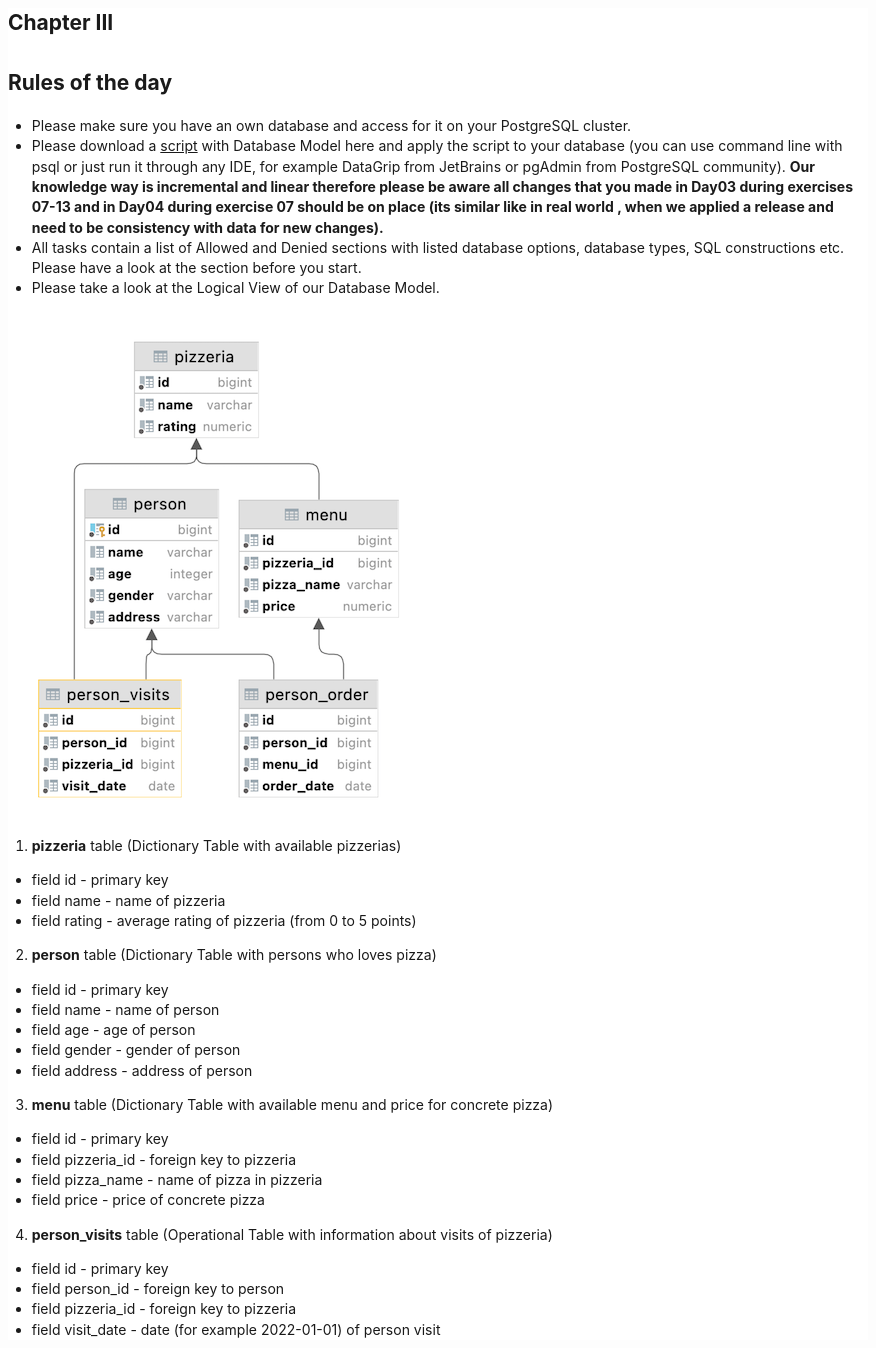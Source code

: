 ## Chapter III
## Rules of the day

- Please make sure you have an own database and access for it on your PostgreSQL cluster. 
- Please download a [script](../model.sql) with Database Model here and apply the script to your database (you can use command line with psql or just run it through any IDE, for example DataGrip from JetBrains or pgAdmin from PostgreSQL community). **Our knowledge way is incremental and linear therefore please be aware all changes that you made in Day03 during exercises 07-13 and in Day04 during exercise 07 should be on place (its similar like in real world , when we applied a release and need to be consistency with data for new changes).**
- All tasks contain a list of Allowed and Denied sections with listed database options, database types, SQL constructions etc. Please have a look at the section before you start.
- Please take a look at the Logical View of our Database Model. 

![schema](misc/images/schema.png)


1. **pizzeria** table (Dictionary Table with available pizzerias)
- field id - primary key
- field name - name of pizzeria
- field rating - average rating of pizzeria (from 0 to 5 points)
2. **person** table (Dictionary Table with persons who loves pizza)
- field id - primary key
- field name - name of person
- field age - age of person
- field gender - gender of person
- field address - address of person
3. **menu** table (Dictionary Table with available menu and price for concrete pizza)
- field id - primary key
- field pizzeria_id - foreign key to pizzeria
- field pizza_name - name of pizza in pizzeria
- field price - price of concrete pizza
4. **person_visits** table (Operational Table with information about visits of pizzeria)
- field id - primary key
- field person_id - foreign key to person
- field pizzeria_id - foreign key to pizzeria
- field visit_date - date (for example 2022-01-01) of person visit 